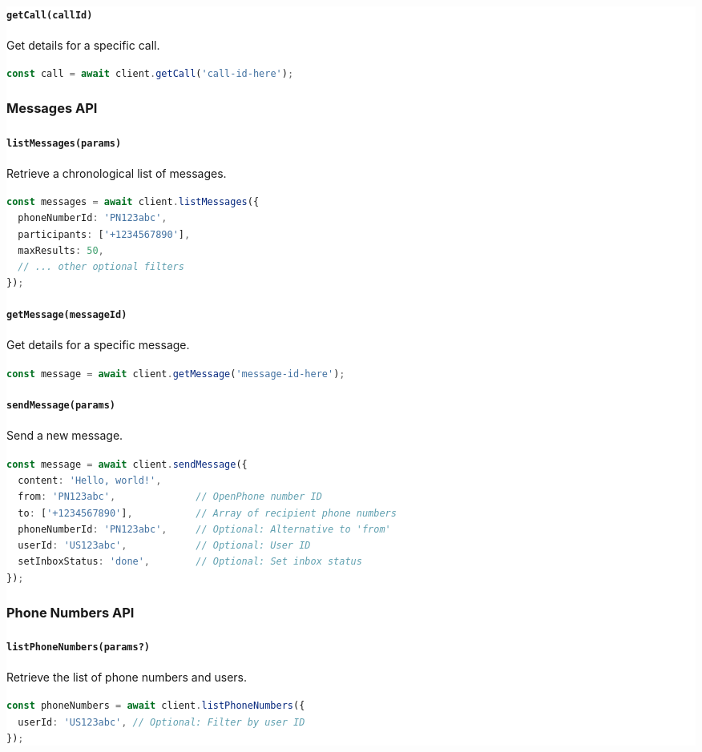 #### `getCall(callId)`

Get details for a specific call.

```typescript
const call = await client.getCall('call-id-here');
```

### Messages API

#### `listMessages(params)`

Retrieve a chronological list of messages.

```typescript
const messages = await client.listMessages({
  phoneNumberId: 'PN123abc',
  participants: ['+1234567890'],
  maxResults: 50,
  // ... other optional filters
});
```

#### `getMessage(messageId)`

Get details for a specific message.

```typescript
const message = await client.getMessage('message-id-here');
```

#### `sendMessage(params)`

Send a new message.

```typescript
const message = await client.sendMessage({
  content: 'Hello, world!',
  from: 'PN123abc',              // OpenPhone number ID
  to: ['+1234567890'],           // Array of recipient phone numbers
  phoneNumberId: 'PN123abc',     // Optional: Alternative to 'from'
  userId: 'US123abc',            // Optional: User ID
  setInboxStatus: 'done',        // Optional: Set inbox status
});
```

### Phone Numbers API

#### `listPhoneNumbers(params?)`

Retrieve the list of phone numbers and users.

```typescript
const phoneNumbers = await client.listPhoneNumbers({
  userId: 'US123abc', // Optional: Filter by user ID
});
```
